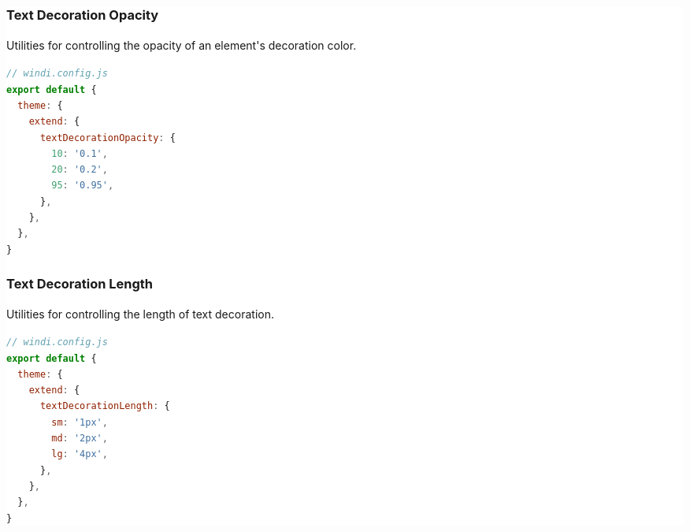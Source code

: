 </Customizing>

### Text Decoration Opacity

Utilities for controlling the opacity of an element's decoration color.

<PlaygroundWithVariants
  variant='50'
  type='opacity'
  prefix='underline-opacity'
  fixed='p-2 dark:text-white opacity-85 overflow-hidden'
  appended='text-black underline underline-teal-600 underline-2'
  nested=true
  html="&lt;p class='text-black underline underline-2 underline-teal-600 {class}'&gt;The quick brown fox jumps over the lazy dog&lt;/&gt;"
/>

<Customizing>

```js
// windi.config.js
export default {
  theme: {
    extend: {
      textDecorationOpacity: {
        10: '0.1',
        20: '0.2',
        95: '0.95',
      },
    },
  },
}
```

</Customizing>

### Text Decoration Length

Utilities for controlling the length of text decoration.

<PlaygroundWithVariants
  variant='auto'
  :variants="['auto', '0', '1', '2', '3', '4', '5', '6', '7', '8', '0.1rem', '3px', '0.3em']"
  prefix='underline'
  fixed='p-2 dark:text-white opacity-85 overflow-hidden'
  appended='text-black underline underline-teal-600'
  nested=true
  html="&lt;p class='text-black underline underline-teal-600 {class}'&gt;The quick brown fox jumps over the lazy dog&lt;/&gt;"
/>

<Customizing>

```js
// windi.config.js
export default {
  theme: {
    extend: {
      textDecorationLength: {
        sm: '1px',
        md: '2px',
        lg: '4px',
      },
    },
  },
}
```
